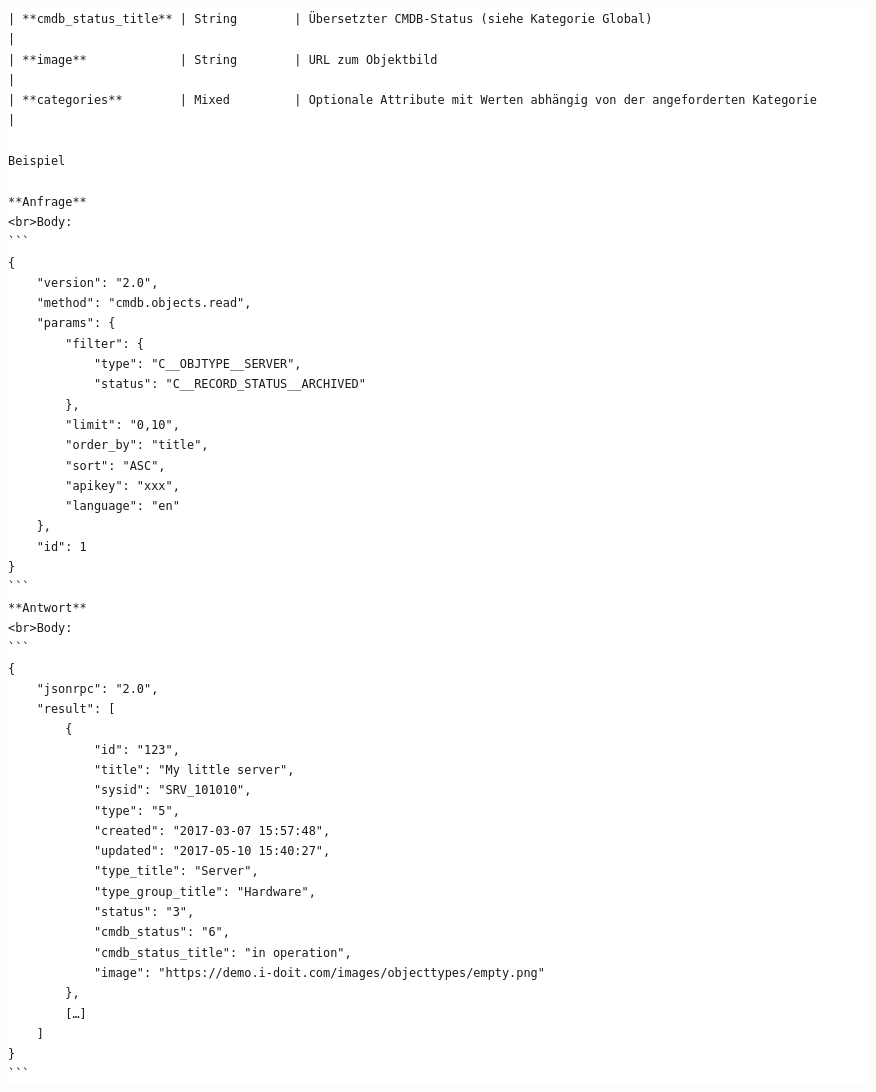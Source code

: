    | **cmdb_status_title** | String        | Übersetzter CMDB-Status (siehe Kategorie Global)                                                                                                                                                                                                                                                                                                                                                                                                                                                                                                                                                                                                                 |
    | **image**             | String        | URL zum Objektbild                                                                                                                                                                                                                                                                                                                                                                                                                                                                                                                                                                                                                                               |
    | **categories**        | Mixed         | Optionale Attribute mit Werten abhängig von der angeforderten Kategorie                                                                                                                                                                                                                                                                                                                                                                                                                                                                                                                                                                                          |

    Beispiel

    **Anfrage**
    <br>Body:
    ```
    {
        "version": "2.0",
        "method": "cmdb.objects.read",
        "params": {
            "filter": {
                "type": "C__OBJTYPE__SERVER",
                "status": "C__RECORD_STATUS__ARCHIVED"
            },
            "limit": "0,10",
            "order_by": "title",
            "sort": "ASC",
            "apikey": "xxx",
            "language": "en"
        },
        "id": 1
    }
    ```
    **Antwort**
    <br>Body:
    ```
    {
        "jsonrpc": "2.0",
        "result": [
            {
                "id": "123",
                "title": "My little server",
                "sysid": "SRV_101010",
                "type": "5",
                "created": "2017-03-07 15:57:48",
                "updated": "2017-05-10 15:40:27",
                "type_title": "Server",
                "type_group_title": "Hardware",
                "status": "3",
                "cmdb_status": "6",
                "cmdb_status_title": "in operation",
                "image": "https://demo.i-doit.com/images/objecttypes/empty.png"
            },
            […]
        ]
    }
    ```
